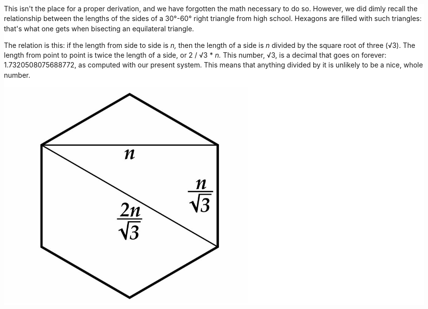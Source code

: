 This isn't the place for a proper derivation, and we have forgotten the math
necessary to do so. However, we did dimly recall the relationship between the
lengths of the sides of a 30°-60° right triangle from high school. Hexagons are
filled with such triangles: that's what one gets when bisecting an equilateral
triangle.

The relation is this: if the length from side to side is _n,_ then the length of
a side is _n_ divided by the square root of three (√3). The length from point to
point is twice the length of a side, or 2 / √3 * _n._ This number, √3, is a
decimal that goes on forever: 1.7320508075688772, as computed with our present
system. This means that anything divided by it is unlikely to be a nice, whole
number.

<img src="./doc/img/hex_dimensions.jpg"
 alt="A hexigon with a 30°-60° right triangle showing dimensions across, point to point, and along a side."
 width="500px" />
